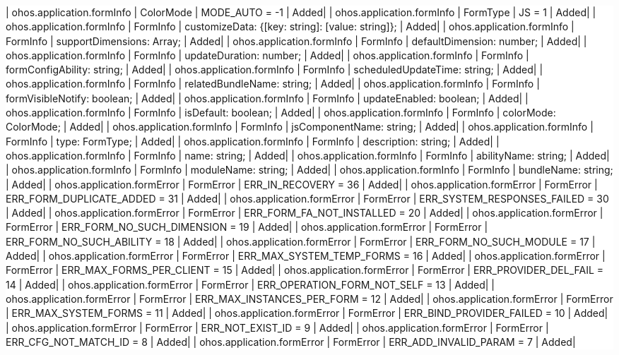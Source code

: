 | ohos.application.formInfo | ColorMode | MODE_AUTO = -1 | Added|
| ohos.application.formInfo | FormType | JS = 1 | Added|
| ohos.application.formInfo | FormInfo | customizeData: {[key: string]: [value: string]}; | Added|
| ohos.application.formInfo | FormInfo | supportDimensions: Array<number>; | Added|
| ohos.application.formInfo | FormInfo | defaultDimension: number; | Added|
| ohos.application.formInfo | FormInfo | updateDuration: number; | Added|
| ohos.application.formInfo | FormInfo | formConfigAbility: string; | Added|
| ohos.application.formInfo | FormInfo | scheduledUpdateTime: string; | Added|
| ohos.application.formInfo | FormInfo | relatedBundleName: string; | Added|
| ohos.application.formInfo | FormInfo | formVisibleNotify: boolean; | Added|
| ohos.application.formInfo | FormInfo | updateEnabled: boolean; | Added|
| ohos.application.formInfo | FormInfo | isDefault: boolean; | Added|
| ohos.application.formInfo | FormInfo | colorMode: ColorMode; | Added|
| ohos.application.formInfo | FormInfo | jsComponentName: string; | Added|
| ohos.application.formInfo | FormInfo | type: FormType; | Added|
| ohos.application.formInfo | FormInfo | description: string; | Added|
| ohos.application.formInfo | FormInfo | name: string; | Added|
| ohos.application.formInfo | FormInfo | abilityName: string; | Added|
| ohos.application.formInfo | FormInfo | moduleName: string; | Added|
| ohos.application.formInfo | FormInfo | bundleName: string; | Added|
| ohos.application.formError | FormError | ERR_IN_RECOVERY = 36 | Added|
| ohos.application.formError | FormError | ERR_FORM_DUPLICATE_ADDED = 31 | Added|
| ohos.application.formError | FormError | ERR_SYSTEM_RESPONSES_FAILED = 30 | Added|
| ohos.application.formError | FormError | ERR_FORM_FA_NOT_INSTALLED = 20 | Added|
| ohos.application.formError | FormError | ERR_FORM_NO_SUCH_DIMENSION = 19 | Added|
| ohos.application.formError | FormError | ERR_FORM_NO_SUCH_ABILITY = 18 | Added|
| ohos.application.formError | FormError | ERR_FORM_NO_SUCH_MODULE = 17 | Added|
| ohos.application.formError | FormError | ERR_MAX_SYSTEM_TEMP_FORMS = 16 | Added|
| ohos.application.formError | FormError | ERR_MAX_FORMS_PER_CLIENT = 15 | Added|
| ohos.application.formError | FormError | ERR_PROVIDER_DEL_FAIL = 14 | Added|
| ohos.application.formError | FormError | ERR_OPERATION_FORM_NOT_SELF = 13 | Added|
| ohos.application.formError | FormError | ERR_MAX_INSTANCES_PER_FORM = 12 | Added|
| ohos.application.formError | FormError | ERR_MAX_SYSTEM_FORMS = 11 | Added|
| ohos.application.formError | FormError | ERR_BIND_PROVIDER_FAILED = 10 | Added|
| ohos.application.formError | FormError | ERR_NOT_EXIST_ID = 9 | Added|
| ohos.application.formError | FormError | ERR_CFG_NOT_MATCH_ID = 8 | Added|
| ohos.application.formError | FormError | ERR_ADD_INVALID_PARAM = 7 | Added|